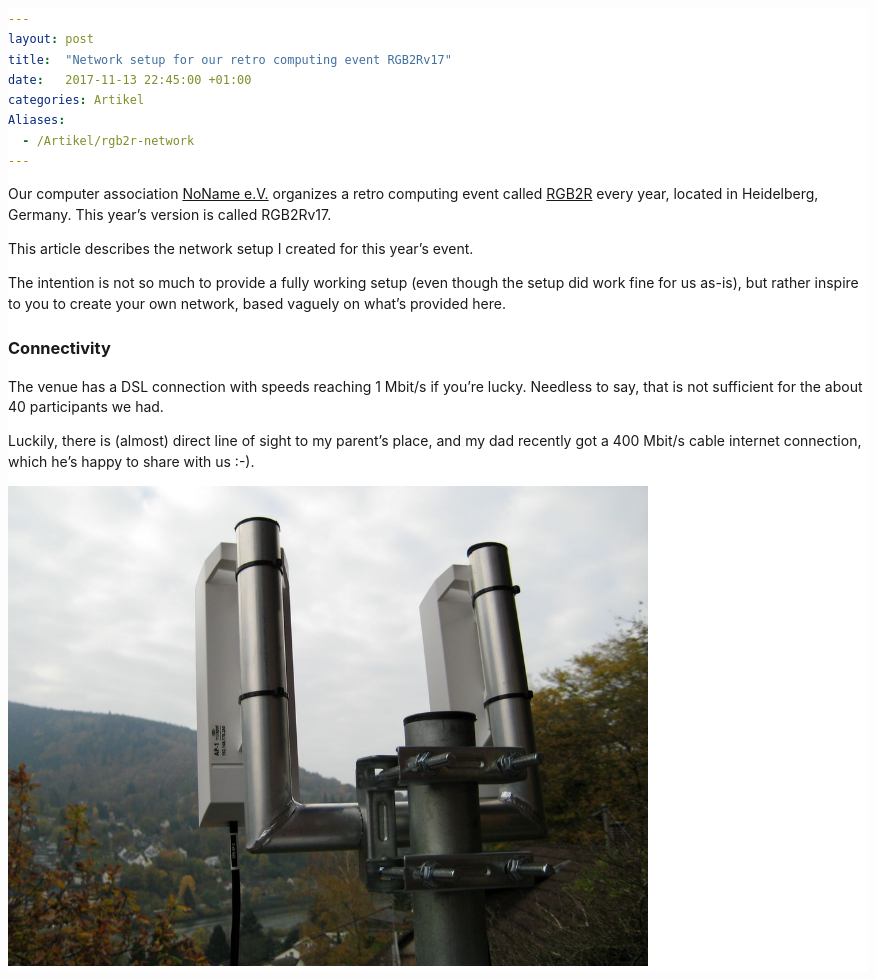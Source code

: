 ```yaml
---
layout: post
title:  "Network setup for our retro computing event RGB2Rv17"
date:   2017-11-13 22:45:00 +01:00
categories: Artikel
Aliases:
  - /Artikel/rgb2r-network
---
```


Our computer association [NoName e.V.](https://www.noname-ev.de/) organizes a
retro computing event called [RGB2R](https://rgb2r.noname-ev.de/) every year,
located in Heidelberg, Germany. This year’s version is called RGB2Rv17.

This article describes the network setup I created for this year’s event.

The intention is not so much to provide a fully working setup (even though the
setup did work fine for us as-is), but rather inspire to you to create your own
network, based vaguely on what’s provided here.

### Connectivity

The venue has a DSL connection with speeds reaching 1 Mbit/s if you’re
lucky. Needless to say, that is not sufficient for the about 40 participants we
had.

Luckily, there is (almost) direct line of sight to my parent’s place, and my dad
recently got a 400 Mbit/s cable internet connection, which he’s happy to share
with us :-).

<img src="/Bilder/IMG_7157.jpg" width="640" height="480" alt="WiFi antenna pole">
